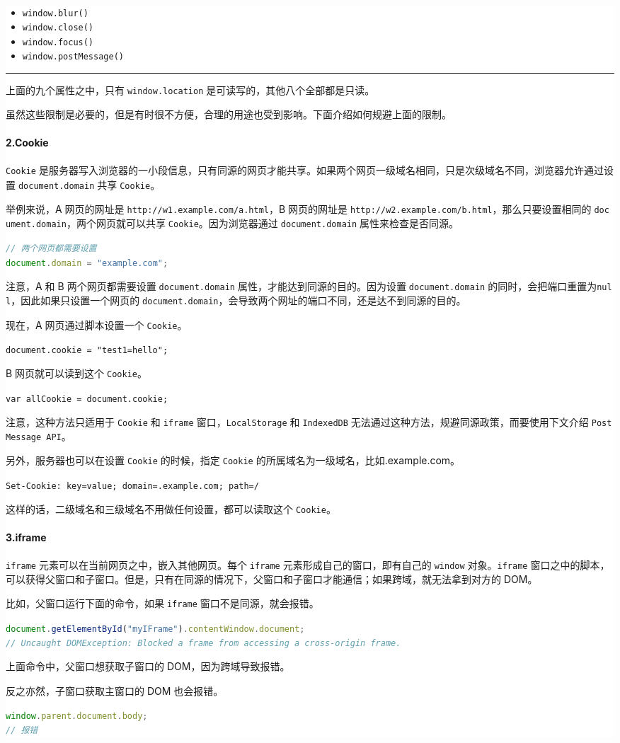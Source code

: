 
- `window.blur()`
- `window.close()`
- `window.focus()`
- `window.postMessage()`

---

上面的九个属性之中，只有 `window.location` 是可读写的，其他八个全部都是只读。

虽然这些限制是必要的，但是有时很不方便，合理的用途也受到影响。下面介绍如何规避上面的限制。

#### 2.Cookie

`Cookie` 是服务器写入浏览器的一小段信息，只有同源的网页才能共享。如果两个网页一级域名相同，只是次级域名不同，浏览器允许通过设置 `document.domain` 共享  `Cookie`。

举例来说，A 网页的网址是 `http://w1.example.com/a.html`，B 网页的网址是 `http://w2.example.com/b.html`，那么只要设置相同的 `document.domain`，两个网页就可以共享 `Cookie`。因为浏览器通过 `document.domain` 属性来检查是否同源。

```javascript
// 两个网页都需要设置
document.domain = "example.com";
```

注意，A 和 B 两个网页都需要设置 `document.domain` 属性，才能达到同源的目的。因为设置 `document.domain` 的同时，会把端口重置为`null`，因此如果只设置一个网页的 `document.domain`，会导致两个网址的端口不同，还是达不到同源的目的。

现在，A 网页通过脚本设置一个 `Cookie`。

`document.cookie = "test1=hello";`

B 网页就可以读到这个 `Cookie`。

`var allCookie = document.cookie;`

注意，这种方法只适用于 `Cookie` 和 `iframe` 窗口，`LocalStorage` 和 `IndexedDB` 无法通过这种方法，规避同源政策，而要使用下文介绍 `PostMessage API`。

另外，服务器也可以在设置 `Cookie` 的时候，指定 `Cookie` 的所属域名为一级域名，比如.example.com。

`Set-Cookie: key=value; domain=.example.com; path=/`

这样的话，二级域名和三级域名不用做任何设置，都可以读取这个 `Cookie`。

#### 3.iframe

`iframe` 元素可以在当前网页之中，嵌入其他网页。每个 `iframe` 元素形成自己的窗口，即有自己的 `window` 对象。`iframe` 窗口之中的脚本，可以获得父窗口和子窗口。但是，只有在同源的情况下，父窗口和子窗口才能通信；如果跨域，就无法拿到对方的 DOM。

比如，父窗口运行下面的命令，如果 `iframe` 窗口不是同源，就会报错。

```javascript
document.getElementById("myIFrame").contentWindow.document;
// Uncaught DOMException: Blocked a frame from accessing a cross-origin frame.
```

上面命令中，父窗口想获取子窗口的 DOM，因为跨域导致报错。

反之亦然，子窗口获取主窗口的 DOM 也会报错。

```javascript
window.parent.document.body;
// 报错
```
